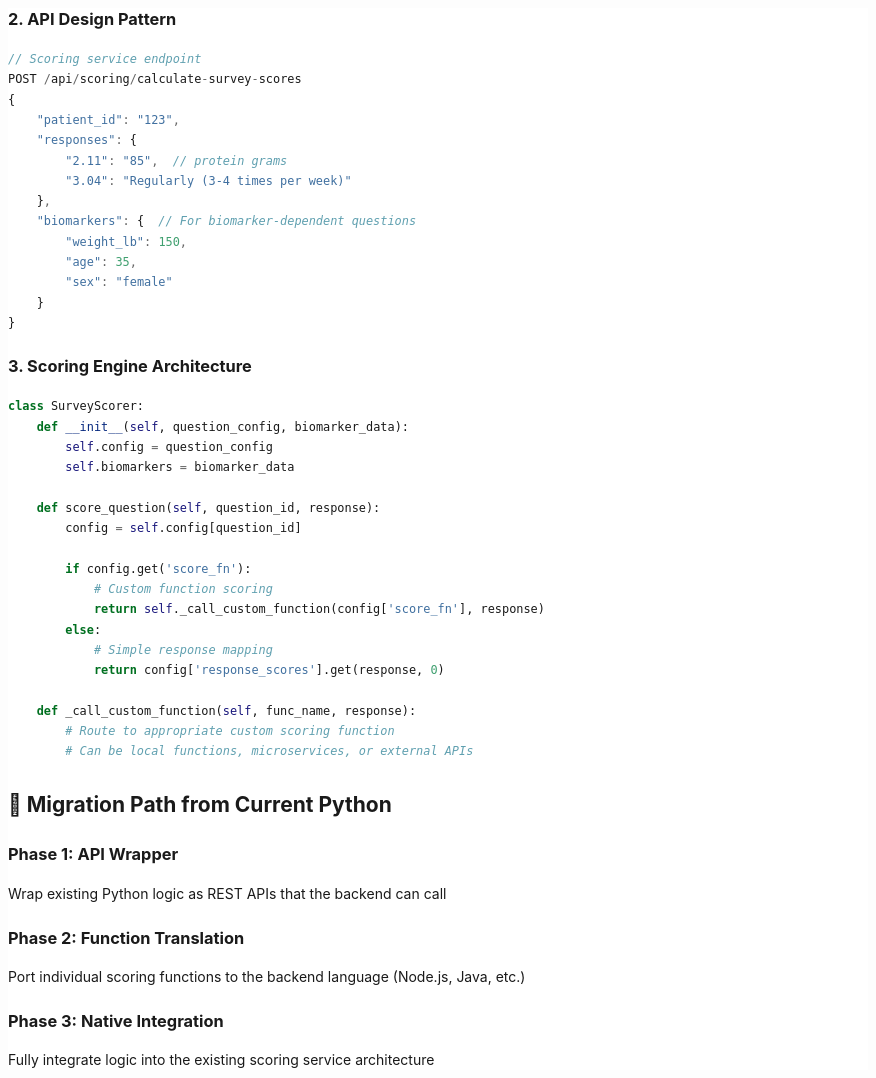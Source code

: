 ### 2. **API Design Pattern**

```javascript
// Scoring service endpoint
POST /api/scoring/calculate-survey-scores
{
    "patient_id": "123",
    "responses": {
        "2.11": "85",  // protein grams
        "3.04": "Regularly (3-4 times per week)"
    },
    "biomarkers": {  // For biomarker-dependent questions
        "weight_lb": 150,
        "age": 35,
        "sex": "female"
    }
}
```

### 3. **Scoring Engine Architecture**

```python
class SurveyScorer:
    def __init__(self, question_config, biomarker_data):
        self.config = question_config
        self.biomarkers = biomarker_data
    
    def score_question(self, question_id, response):
        config = self.config[question_id]
        
        if config.get('score_fn'):
            # Custom function scoring
            return self._call_custom_function(config['score_fn'], response)
        else:
            # Simple response mapping
            return config['response_scores'].get(response, 0)
    
    def _call_custom_function(self, func_name, response):
        # Route to appropriate custom scoring function
        # Can be local functions, microservices, or external APIs
```

## 🔄 Migration Path from Current Python

### Phase 1: API Wrapper
Wrap existing Python logic as REST APIs that the backend can call

### Phase 2: Function Translation  
Port individual scoring functions to the backend language (Node.js, Java, etc.)

### Phase 3: Native Integration
Fully integrate logic into the existing scoring service architecture

